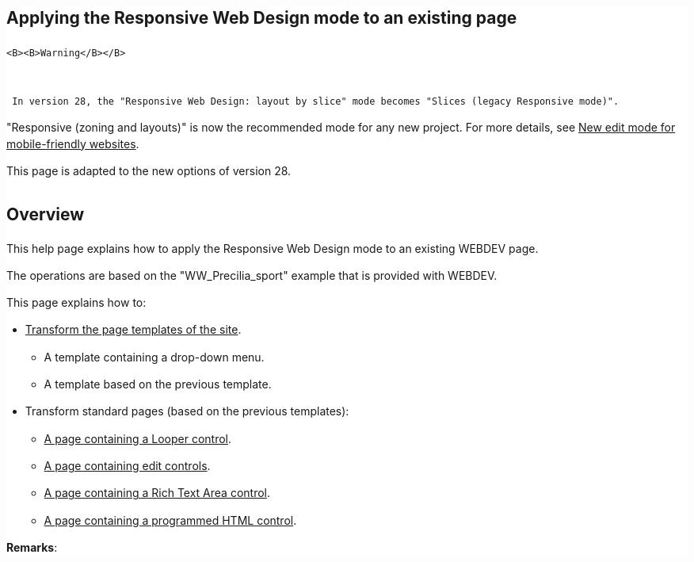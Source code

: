 





## Applying the Responsive Web Design mode to an existing page

			







	<B><B>Warning</B></B>


	 In version 28, the "Responsive Web Design: layout by slice" mode becomes "Slices (legacy Responsive mode)".

"Responsive (zoning and layouts)" is now the recommended mode for any new project. For more details, see [New edit mode for mobile-friendly websites](../Editeurs/1410086641.md). 

This page is adapted to the new options of version 28. 




<a name="NOTE1"></a>
<a name="NOTE1_1"></a>


## Overview
<a name="overview_ELTTEXTE000497"></a>
This help page explains how to apply the Responsive Web Design mode to an existing WEBDEV page. 

The operations are based on the "WW_Precilia_sport" example that is provided with WEBDEV. 

This page explains how to:  

- [Transform the page templates of the site](#NOTE2_1).

	- A template containing a drop-down menu.

	- A template based on the previous template.




- Transform standard pages (based on the previous templates): 

	- [A page containing a Looper control](#NOTE3_1).

	- [A page containing edit controls](#NOTE4_1). 

	- [A page containing a Rich Text Area control](#NOTE5_1). 

	- [A page containing a programmed HTML control](#NOTE6_1). 







**Remarks**: 
